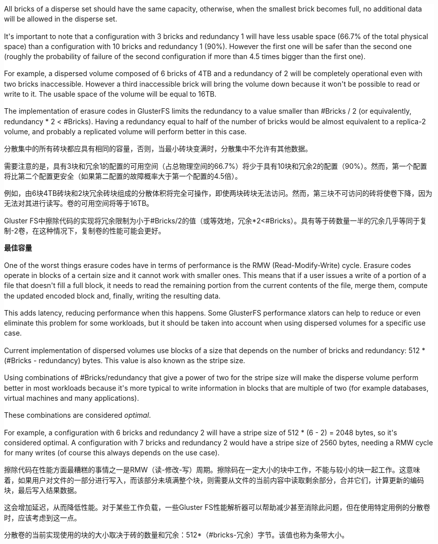 All bricks of a disperse set should have the same capacity, otherwise, when the smallest brick becomes full, no additional data will be allowed in the disperse set.

It's important to note that a configuration with 3 bricks and redundancy 1 will have less usable space (66.7% of the total physical space) than a configuration with 10 bricks and redundancy 1 (90%). However the first one will be safer than the second one (roughly the probability of failure of the second configuration if more than 4.5 times bigger than the first one).

For example, a dispersed volume composed of 6 bricks of 4TB and a redundancy of 2 will be completely operational even with two bricks inaccessible. However a third inaccessible brick will bring the volume down because it won't be possible to read or write to it. The usable space of the volume will be equal to 16TB.

The implementation of erasure codes in GlusterFS limits the redundancy to a value smaller than #Bricks / 2 (or equivalently, redundancy * 2 < #Bricks). Having a redundancy equal to half of the number of bricks would be almost equivalent to a replica-2 volume, and probably a replicated volume will perform better in this case.

分散集中的所有砖块都应具有相同的容量，否则，当最小砖块变满时，分散集中不允许有其他数据。

需要注意的是，具有3块和冗余1的配置的可用空间（占总物理空间的66.7%）将少于具有10块和冗余2的配置（90%）。然而，第一个配置将比第二个配置更安全（如果第二配置的故障概率大于第一个配置的4.5倍）。

例如，由6块4TB砖块和2块冗余砖块组成的分散体积将完全可操作，即使两块砖块无法访问。然而，第三块不可访问的砖将使卷下降，因为无法对其进行读写。卷的可用空间将等于16TB。

Gluster FS中擦除代码的实现将冗余限制为小于#Bricks/2的值（或等效地，冗余*2<#Bricks）。具有等于砖数量一半的冗余几乎等同于复制-2卷，在这种情况下，复制卷的性能可能会更好。

**最佳容量**

One of the worst things erasure codes have in terms of performance is the RMW (Read-Modify-Write) cycle. Erasure codes operate in blocks of a certain size and it cannot work with smaller ones. This means that if a user issues a write of a portion of a file that doesn't fill a full block, it needs to read the remaining portion from the current contents of the file, merge them, compute the updated encoded block and, finally, writing the resulting data.

This adds latency, reducing performance when this happens. Some GlusterFS performance xlators can help to reduce or even eliminate this problem for some workloads, but it should be taken into account when using dispersed volumes for a specific use case.

Current implementation of dispersed volumes use blocks of a size that depends on the number of bricks and redundancy: 512 * (#Bricks - redundancy) bytes. This value is also known as the stripe size.

Using combinations of #Bricks/redundancy that give a power of two for the stripe size will make the disperse volume perform better in most workloads because it's more typical to write information in blocks that are multiple of two (for example databases, virtual machines and many applications).

These combinations are considered *optimal*.

For example, a configuration with 6 bricks and redundancy 2 will have a stripe size of 512 * (6 - 2) = 2048 bytes, so it's considered optimal. A configuration with 7 bricks and redundancy 2 would have a stripe size of 2560 bytes, needing a RMW cycle for many writes (of course this always depends on the use case).

擦除代码在性能方面最糟糕的事情之一是RMW（读-修改-写）周期。擦除码在一定大小的块中工作，不能与较小的块一起工作。这意味着，如果用户对文件的一部分进行写入，而该部分未填满整个块，则需要从文件的当前内容中读取剩余部分，合并它们，计算更新的编码块，最后写入结果数据。

这会增加延迟，从而降低性能。对于某些工作负载，一些Gluster FS性能解析器可以帮助减少甚至消除此问题，但在使用特定用例的分散卷时，应该考虑到这一点。

分散卷的当前实现使用的块的大小取决于砖的数量和冗余：512*（#bricks-冗余）字节。该值也称为条带大小。
